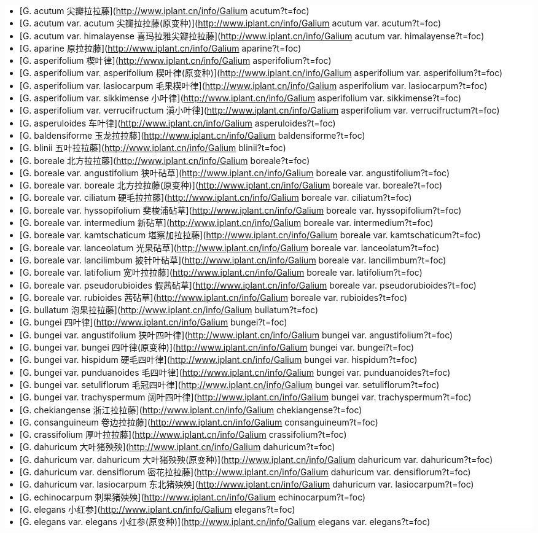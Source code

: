 * [G.  acutum  尖瓣拉拉藤](http://www.iplant.cn/info/Galium acutum?t=foc)
* [G.  acutum var. acutum  尖瓣拉拉藤(原变种)](http://www.iplant.cn/info/Galium acutum var. acutum?t=foc)
* [G.  acutum var. himalayense  喜玛拉雅尖瓣拉拉藤](http://www.iplant.cn/info/Galium acutum var. himalayense?t=foc)
* [G.  aparine  原拉拉藤](http://www.iplant.cn/info/Galium aparine?t=foc)
* [G.  asperifolium  楔叶律](http://www.iplant.cn/info/Galium asperifolium?t=foc)
* [G.  asperifolium var. asperifolium  楔叶律(原变种)](http://www.iplant.cn/info/Galium asperifolium var. asperifolium?t=foc)
* [G.  asperifolium var. lasiocarpum  毛果楔叶律](http://www.iplant.cn/info/Galium asperifolium var. lasiocarpum?t=foc)
* [G.  asperifolium var. sikkimense  小叶律](http://www.iplant.cn/info/Galium asperifolium var. sikkimense?t=foc)
* [G.  asperifolium var. verrucifructum  滇小叶律](http://www.iplant.cn/info/Galium asperifolium var. verrucifructum?t=foc)
* [G.  asperuloides  车叶律](http://www.iplant.cn/info/Galium asperuloides?t=foc)
* [G.  baldensiforme  玉龙拉拉藤](http://www.iplant.cn/info/Galium baldensiforme?t=foc)
* [G.  blinii  五叶拉拉藤](http://www.iplant.cn/info/Galium blinii?t=foc)
* [G.  boreale  北方拉拉藤](http://www.iplant.cn/info/Galium boreale?t=foc)
* [G.  boreale var. angustifolium  狭叶砧草](http://www.iplant.cn/info/Galium boreale var. angustifolium?t=foc)
* [G.  boreale var. boreale  北方拉拉藤(原变种)](http://www.iplant.cn/info/Galium boreale var. boreale?t=foc)
* [G.  boreale var. ciliatum  硬毛拉拉藤](http://www.iplant.cn/info/Galium boreale var. ciliatum?t=foc)
* [G.  boreale var. hyssopifolium  斐梭浦砧草](http://www.iplant.cn/info/Galium boreale var. hyssopifolium?t=foc)
* [G.  boreale var. intermedium  新砧草](http://www.iplant.cn/info/Galium boreale var. intermedium?t=foc)
* [G.  boreale var. kamtschaticum  堪察加拉拉藤](http://www.iplant.cn/info/Galium boreale var. kamtschaticum?t=foc)
* [G.  boreale var. lanceolatum  光果砧草](http://www.iplant.cn/info/Galium boreale var. lanceolatum?t=foc)
* [G.  boreale var. lancilimbum  披针叶砧草](http://www.iplant.cn/info/Galium boreale var. lancilimbum?t=foc)
* [G.  boreale var. latifolium  宽叶拉拉藤](http://www.iplant.cn/info/Galium boreale var. latifolium?t=foc)
* [G.  boreale var. pseudorubioides  假茜砧草](http://www.iplant.cn/info/Galium boreale var. pseudorubioides?t=foc)
* [G.  boreale var. rubioides  茜砧草](http://www.iplant.cn/info/Galium boreale var. rubioides?t=foc)
* [G.  bullatum  泡果拉拉藤](http://www.iplant.cn/info/Galium bullatum?t=foc)
* [G.  bungei  四叶律](http://www.iplant.cn/info/Galium bungei?t=foc)
* [G.  bungei var. angustifolium  狭叶四叶律](http://www.iplant.cn/info/Galium bungei var. angustifolium?t=foc)
* [G.  bungei var. bungei  四叶律(原变种)](http://www.iplant.cn/info/Galium bungei var. bungei?t=foc)
* [G.  bungei var. hispidum  硬毛四叶律](http://www.iplant.cn/info/Galium bungei var. hispidum?t=foc)
* [G.  bungei var. punduanoides  毛四叶律](http://www.iplant.cn/info/Galium bungei var. punduanoides?t=foc)
* [G.  bungei var. setuliflorum  毛冠四叶律](http://www.iplant.cn/info/Galium bungei var. setuliflorum?t=foc)
* [G.  bungei var. trachyspermum  阔叶四叶律](http://www.iplant.cn/info/Galium bungei var. trachyspermum?t=foc)
* [G.  chekiangense  浙江拉拉藤](http://www.iplant.cn/info/Galium chekiangense?t=foc)
* [G.  consanguineum  卷边拉拉藤](http://www.iplant.cn/info/Galium consanguineum?t=foc)
* [G.  crassifolium  厚叶拉拉藤](http://www.iplant.cn/info/Galium crassifolium?t=foc)
* [G.  dahuricum  大叶猪殃殃](http://www.iplant.cn/info/Galium dahuricum?t=foc)
* [G.  dahuricum var. dahuricum  大叶猪殃殃(原变种)](http://www.iplant.cn/info/Galium dahuricum var. dahuricum?t=foc)
* [G.  dahuricum var. densiflorum  密花拉拉藤](http://www.iplant.cn/info/Galium dahuricum var. densiflorum?t=foc)
* [G.  dahuricum var. lasiocarpum  东北猪殃殃](http://www.iplant.cn/info/Galium dahuricum var. lasiocarpum?t=foc)
* [G.  echinocarpum  刺果猪殃殃](http://www.iplant.cn/info/Galium echinocarpum?t=foc)
* [G.  elegans  小红参](http://www.iplant.cn/info/Galium elegans?t=foc)
* [G.  elegans var. elegans  小红参(原变种)](http://www.iplant.cn/info/Galium elegans var. elegans?t=foc)